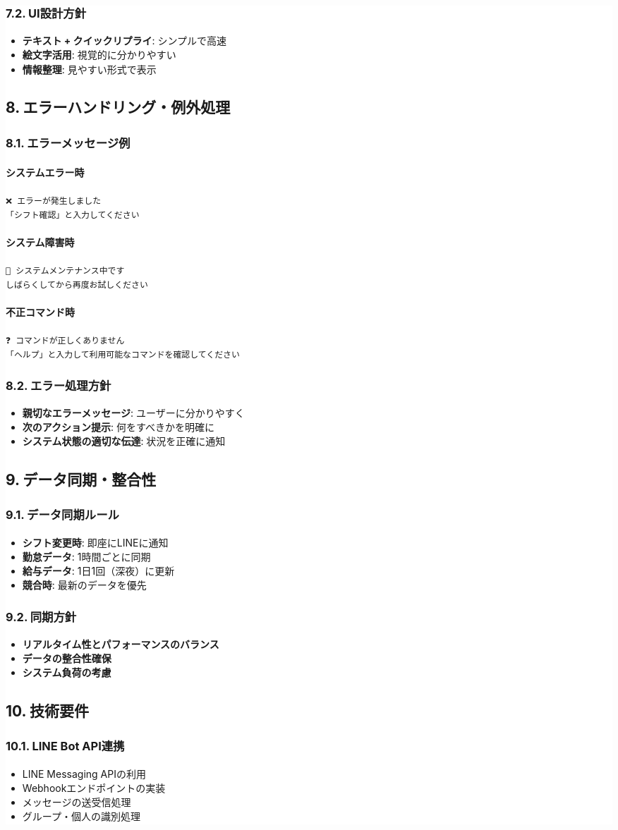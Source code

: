 ### 7.2. UI設計方針
- **テキスト + クイックリプライ**: シンプルで高速
- **絵文字活用**: 視覚的に分かりやすい
- **情報整理**: 見やすい形式で表示

## 8. エラーハンドリング・例外処理

### 8.1. エラーメッセージ例

#### システムエラー時
```
❌ エラーが発生しました
「シフト確認」と入力してください
```

#### システム障害時
```
🔧 システムメンテナンス中です
しばらくしてから再度お試しください
```

#### 不正コマンド時
```
❓ コマンドが正しくありません
「ヘルプ」と入力して利用可能なコマンドを確認してください
```

### 8.2. エラー処理方針
- **親切なエラーメッセージ**: ユーザーに分かりやすく
- **次のアクション提示**: 何をすべきかを明確に
- **システム状態の適切な伝達**: 状況を正確に通知

## 9. データ同期・整合性

### 9.1. データ同期ルール
- **シフト変更時**: 即座にLINEに通知
- **勤怠データ**: 1時間ごとに同期
- **給与データ**: 1日1回（深夜）に更新
- **競合時**: 最新のデータを優先

### 9.2. 同期方針
- **リアルタイム性とパフォーマンスのバランス**
- **データの整合性確保**
- **システム負荷の考慮**

## 10. 技術要件

### 10.1. LINE Bot API連携
- LINE Messaging APIの利用
- Webhookエンドポイントの実装
- メッセージの送受信処理
- グループ・個人の識別処理
